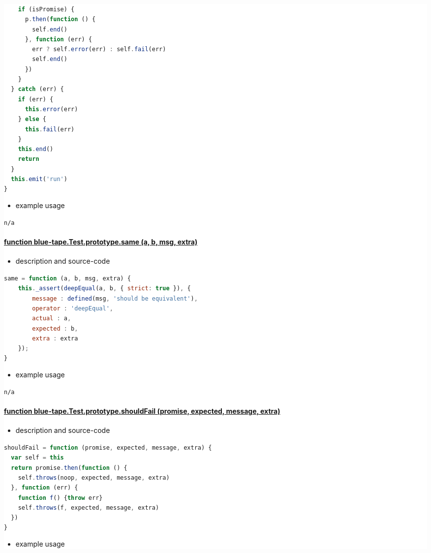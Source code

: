 ```javascript
    if (isPromise) {
      p.then(function () {
        self.end()
      }, function (err) {
        err ? self.error(err) : self.fail(err)
        self.end()
      })
    }
  } catch (err) {
    if (err) {
      this.error(err)
    } else {
      this.fail(err)
    }
    this.end()
    return
  }
  this.emit('run')
}
```
- example usage
```shell
n/a
```

#### <a name="apidoc.element.blue-tape.Test.prototype.same"></a>[function <span class="apidocSignatureSpan">blue-tape.Test.prototype.</span>same (a, b, msg, extra)](#apidoc.element.blue-tape.Test.prototype.same)
- description and source-code
```javascript
same = function (a, b, msg, extra) {
    this._assert(deepEqual(a, b, { strict: true }), {
        message : defined(msg, 'should be equivalent'),
        operator : 'deepEqual',
        actual : a,
        expected : b,
        extra : extra
    });
}
```
- example usage
```shell
n/a
```

#### <a name="apidoc.element.blue-tape.Test.prototype.shouldFail"></a>[function <span class="apidocSignatureSpan">blue-tape.Test.prototype.</span>shouldFail (promise, expected, message, extra)](#apidoc.element.blue-tape.Test.prototype.shouldFail)
- description and source-code
```javascript
shouldFail = function (promise, expected, message, extra) {
  var self = this
  return promise.then(function () {
    self.throws(noop, expected, message, extra)
  }, function (err) {
    function f() {throw err}
    self.throws(f, expected, message, extra)
  })
}
```
- example usage
```shell
```